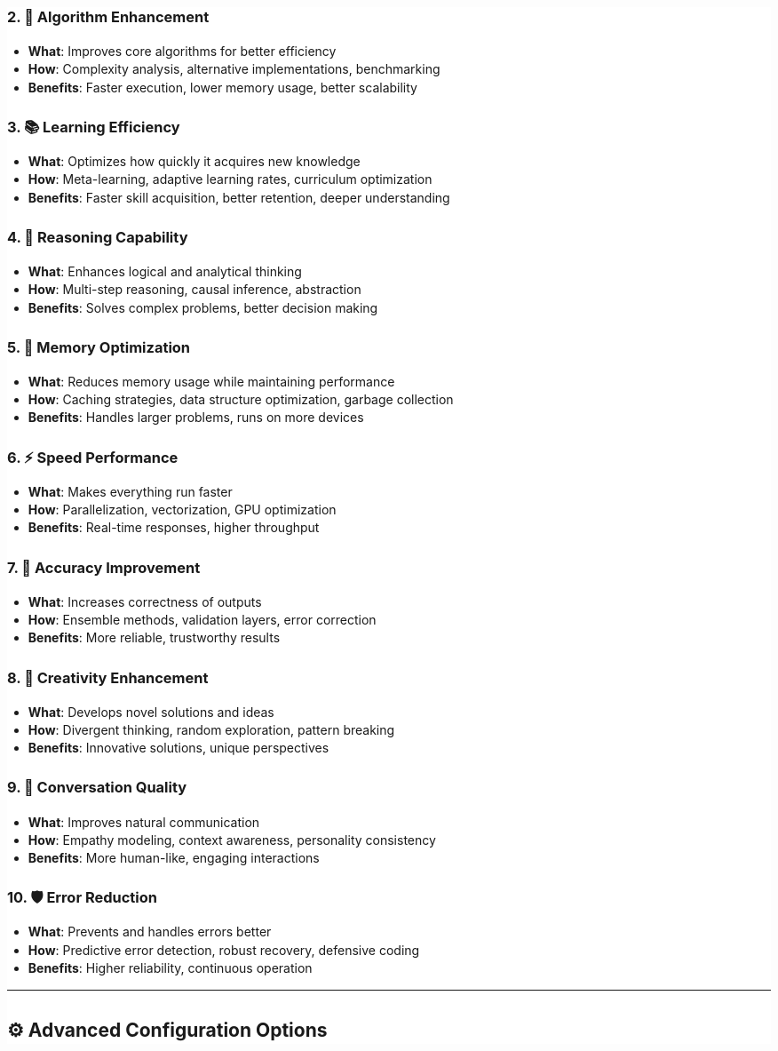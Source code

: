 ### **2. 🧮 Algorithm Enhancement**
- **What**: Improves core algorithms for better efficiency
- **How**: Complexity analysis, alternative implementations, benchmarking
- **Benefits**: Faster execution, lower memory usage, better scalability

### **3. 📚 Learning Efficiency**
- **What**: Optimizes how quickly it acquires new knowledge
- **How**: Meta-learning, adaptive learning rates, curriculum optimization
- **Benefits**: Faster skill acquisition, better retention, deeper understanding

### **4. 🎯 Reasoning Capability**
- **What**: Enhances logical and analytical thinking
- **How**: Multi-step reasoning, causal inference, abstraction
- **Benefits**: Solves complex problems, better decision making

### **5. 💾 Memory Optimization**
- **What**: Reduces memory usage while maintaining performance
- **How**: Caching strategies, data structure optimization, garbage collection
- **Benefits**: Handles larger problems, runs on more devices

### **6. ⚡ Speed Performance**
- **What**: Makes everything run faster
- **How**: Parallelization, vectorization, GPU optimization
- **Benefits**: Real-time responses, higher throughput

### **7. 🎯 Accuracy Improvement**
- **What**: Increases correctness of outputs
- **How**: Ensemble methods, validation layers, error correction
- **Benefits**: More reliable, trustworthy results

### **8. 🎨 Creativity Enhancement**
- **What**: Develops novel solutions and ideas
- **How**: Divergent thinking, random exploration, pattern breaking
- **Benefits**: Innovative solutions, unique perspectives

### **9. 💬 Conversation Quality**
- **What**: Improves natural communication
- **How**: Empathy modeling, context awareness, personality consistency
- **Benefits**: More human-like, engaging interactions

### **10. 🛡️ Error Reduction**
- **What**: Prevents and handles errors better
- **How**: Predictive error detection, robust recovery, defensive coding
- **Benefits**: Higher reliability, continuous operation

---

## **⚙️ Advanced Configuration Options**
